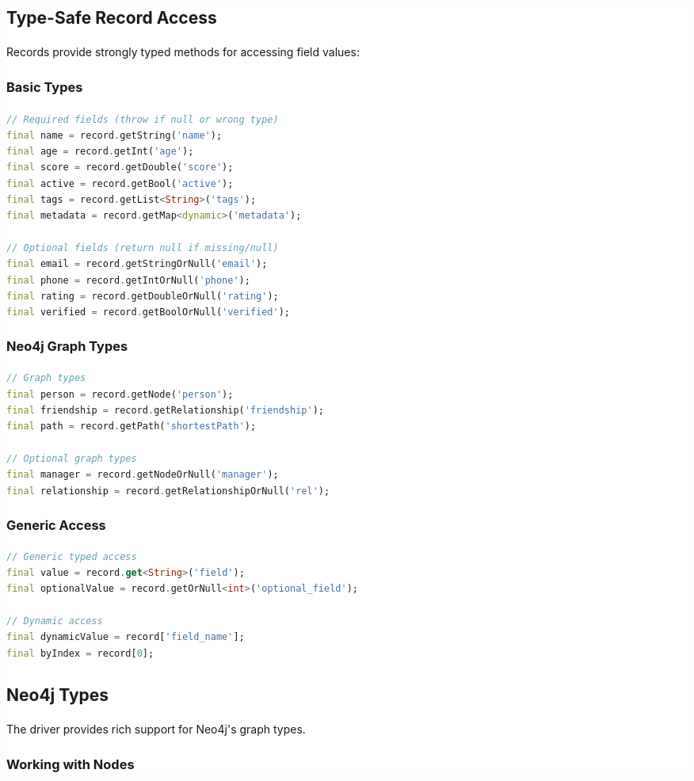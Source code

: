 ## Type-Safe Record Access

Records provide strongly typed methods for accessing field values:

### Basic Types

```dart
// Required fields (throw if null or wrong type)
final name = record.getString('name');
final age = record.getInt('age');
final score = record.getDouble('score');
final active = record.getBool('active');
final tags = record.getList<String>('tags');
final metadata = record.getMap<dynamic>('metadata');

// Optional fields (return null if missing/null)
final email = record.getStringOrNull('email');
final phone = record.getIntOrNull('phone');
final rating = record.getDoubleOrNull('rating');
final verified = record.getBoolOrNull('verified');
```

### Neo4j Graph Types

```dart
// Graph types
final person = record.getNode('person');
final friendship = record.getRelationship('friendship');
final path = record.getPath('shortestPath');

// Optional graph types
final manager = record.getNodeOrNull('manager');
final relationship = record.getRelationshipOrNull('rel');
```

### Generic Access

```dart
// Generic typed access
final value = record.get<String>('field');
final optionalValue = record.getOrNull<int>('optional_field');

// Dynamic access
final dynamicValue = record['field_name'];
final byIndex = record[0];
```

## Neo4j Types

The driver provides rich support for Neo4j's graph types.

### Working with Nodes
